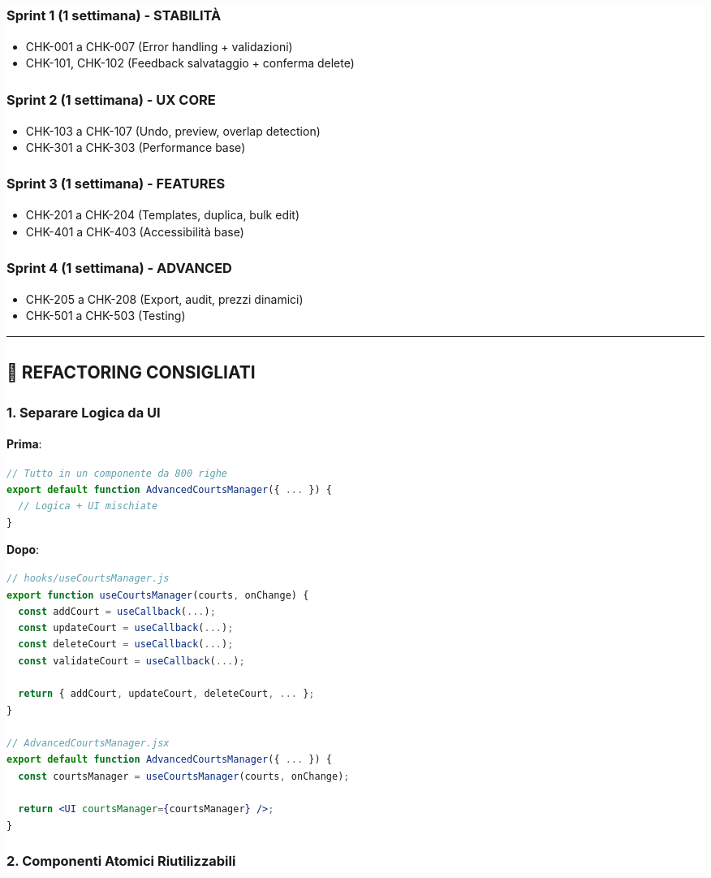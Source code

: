 ### **Sprint 1 (1 settimana)** - STABILITÀ
- CHK-001 a CHK-007 (Error handling + validazioni)
- CHK-101, CHK-102 (Feedback salvataggio + conferma delete)

### **Sprint 2 (1 settimana)** - UX CORE
- CHK-103 a CHK-107 (Undo, preview, overlap detection)
- CHK-301 a CHK-303 (Performance base)

### **Sprint 3 (1 settimana)** - FEATURES
- CHK-201 a CHK-204 (Templates, duplica, bulk edit)
- CHK-401 a CHK-403 (Accessibilità base)

### **Sprint 4 (1 settimana)** - ADVANCED
- CHK-205 a CHK-208 (Export, audit, prezzi dinamici)
- CHK-501 a CHK-503 (Testing)

---

## 🔧 REFACTORING CONSIGLIATI

### **1. Separare Logica da UI**

**Prima**:
```jsx
// Tutto in un componente da 800 righe
export default function AdvancedCourtsManager({ ... }) {
  // Logica + UI mischiate
}
```

**Dopo**:
```jsx
// hooks/useCourtsManager.js
export function useCourtsManager(courts, onChange) {
  const addCourt = useCallback(...);
  const updateCourt = useCallback(...);
  const deleteCourt = useCallback(...);
  const validateCourt = useCallback(...);
  
  return { addCourt, updateCourt, deleteCourt, ... };
}

// AdvancedCourtsManager.jsx
export default function AdvancedCourtsManager({ ... }) {
  const courtsManager = useCourtsManager(courts, onChange);
  
  return <UI courtsManager={courtsManager} />;
}
```

### **2. Componenti Atomici Riutilizzabili**
